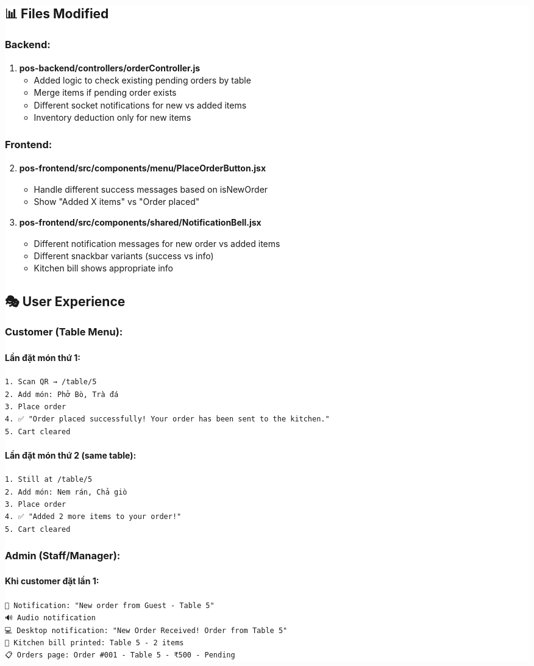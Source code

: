 ## 📊 Files Modified

### Backend:
1. **pos-backend/controllers/orderController.js**
   - Added logic to check existing pending orders by table
   - Merge items if pending order exists
   - Different socket notifications for new vs added items
   - Inventory deduction only for new items

### Frontend:
2. **pos-frontend/src/components/menu/PlaceOrderButton.jsx**
   - Handle different success messages based on isNewOrder
   - Show "Added X items" vs "Order placed"

3. **pos-frontend/src/components/shared/NotificationBell.jsx**
   - Different notification messages for new order vs added items
   - Different snackbar variants (success vs info)
   - Kitchen bill shows appropriate info

## 🎭 User Experience

### Customer (Table Menu):

#### Lần đặt món thứ 1:
```
1. Scan QR → /table/5
2. Add món: Phở Bò, Trà đá
3. Place order
4. ✅ "Order placed successfully! Your order has been sent to the kitchen."
5. Cart cleared
```

#### Lần đặt món thứ 2 (same table):
```
1. Still at /table/5
2. Add món: Nem rán, Chả giò
3. Place order
4. ✅ "Added 2 more items to your order!"
5. Cart cleared
```

### Admin (Staff/Manager):

#### Khi customer đặt lần 1:
```
🔔 Notification: "New order from Guest - Table 5"
🔊 Audio notification
💻 Desktop notification: "New Order Received! Order from Table 5"
📄 Kitchen bill printed: Table 5 - 2 items
📋 Orders page: Order #001 - Table 5 - ₹500 - Pending
```
